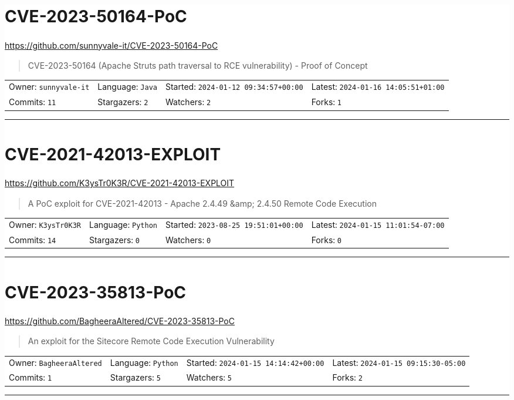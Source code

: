 
# CVE-2023-50164-PoC

https://github.com/sunnyvale-it/CVE-2023-50164-PoC
<blockquote>
CVE-2023-50164 (Apache Struts path traversal to RCE vulnerability) - Proof of Concept
</blockquote>

<table><tr>
<tr><td>Owner: <code>sunnyvale-it</code></td>
    <td>Language: <code>Java</code></td>
    <td>Started: <code>2024-01-12 09:34:57+00:00</code></td>
    <td>Latest: <code>2024-01-16 14:05:51+01:00</code></td></tr>
<tr><td>Commits: <code>11</code></td>
    <td>Stargazers: <code>2</code></td>
    <td>Watchers: <code>2</code></td>
    <td>Forks: <code>1</code></td></tr>
</table>

---

# CVE-2021-42013-EXPLOIT

https://github.com/K3ysTr0K3R/CVE-2021-42013-EXPLOIT
<blockquote>
A PoC exploit for CVE-2021-42013 - Apache 2.4.49 &amp;amp; 2.4.50 Remote Code Execution
</blockquote>

<table><tr>
<tr><td>Owner: <code>K3ysTr0K3R</code></td>
    <td>Language: <code>Python</code></td>
    <td>Started: <code>2023-08-25 19:51:01+00:00</code></td>
    <td>Latest: <code>2024-01-15 11:01:54-07:00</code></td></tr>
<tr><td>Commits: <code>14</code></td>
    <td>Stargazers: <code>0</code></td>
    <td>Watchers: <code>0</code></td>
    <td>Forks: <code>0</code></td></tr>
</table>

---

# CVE-2023-35813-PoC

https://github.com/BagheeraAltered/CVE-2023-35813-PoC
<blockquote>
An exploit for the Sitecore Remote Code Execution Vulnerability
</blockquote>

<table><tr>
<tr><td>Owner: <code>BagheeraAltered</code></td>
    <td>Language: <code>Python</code></td>
    <td>Started: <code>2024-01-15 14:14:42+00:00</code></td>
    <td>Latest: <code>2024-01-15 09:15:30-05:00</code></td></tr>
<tr><td>Commits: <code>1</code></td>
    <td>Stargazers: <code>5</code></td>
    <td>Watchers: <code>5</code></td>
    <td>Forks: <code>2</code></td></tr>
</table>

---